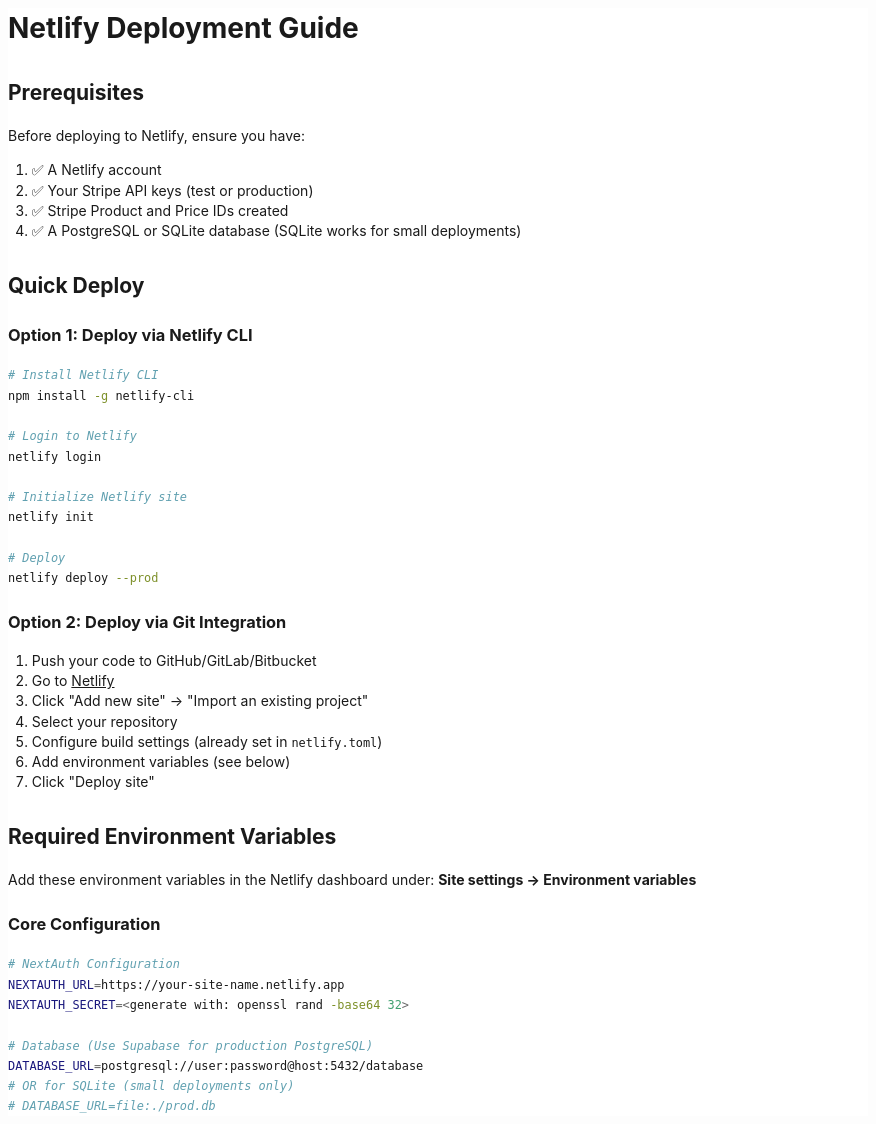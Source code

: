 # Netlify Deployment Guide

## Prerequisites

Before deploying to Netlify, ensure you have:

1. ✅ A Netlify account
2. ✅ Your Stripe API keys (test or production)
3. ✅ Stripe Product and Price IDs created
4. ✅ A PostgreSQL or SQLite database (SQLite works for small deployments)

## Quick Deploy

### Option 1: Deploy via Netlify CLI

```bash
# Install Netlify CLI
npm install -g netlify-cli

# Login to Netlify
netlify login

# Initialize Netlify site
netlify init

# Deploy
netlify deploy --prod
```

### Option 2: Deploy via Git Integration

1. Push your code to GitHub/GitLab/Bitbucket
2. Go to [Netlify](https://app.netlify.com)
3. Click "Add new site" → "Import an existing project"
4. Select your repository
5. Configure build settings (already set in `netlify.toml`)
6. Add environment variables (see below)
7. Click "Deploy site"

## Required Environment Variables

Add these environment variables in the Netlify dashboard under:
**Site settings → Environment variables**

### Core Configuration

```bash
# NextAuth Configuration
NEXTAUTH_URL=https://your-site-name.netlify.app
NEXTAUTH_SECRET=<generate with: openssl rand -base64 32>

# Database (Use Supabase for production PostgreSQL)
DATABASE_URL=postgresql://user:password@host:5432/database
# OR for SQLite (small deployments only)
# DATABASE_URL=file:./prod.db
```
